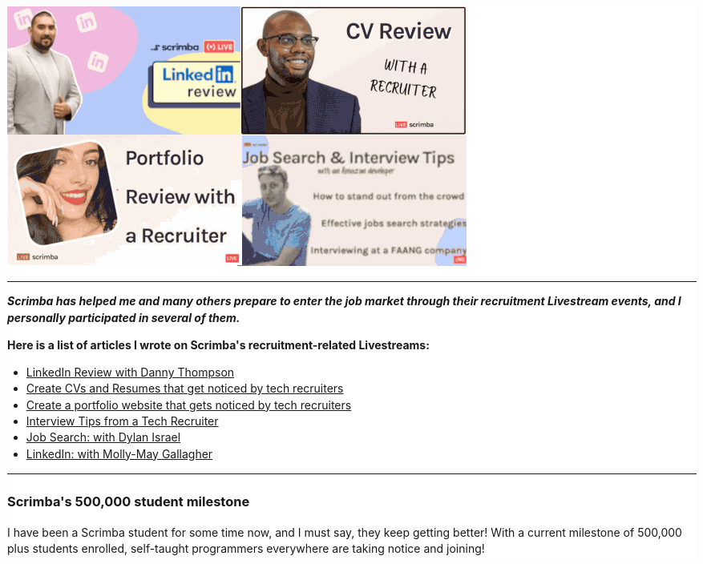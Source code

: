 
![Recruitment-Collage](img/06-07-21/Recruitment-Collage.png)

---

***Scrimba has helped me and many others prepare to enter the job market through their recruitment Livestream events, and I personally participated in several of them.***

**Here is a list of articles I wrote on Scrimba's recruitment-related Livestreams:**

* [LinkedIn Review with Danny Thompson](https://selftaughttxg.com/2021/05-21/LinkedInReviewWithDannyThompson/)
* [Create CVs and Resumes that get noticed by tech recruiters](https://selftaughttxg.com/2021/05-21/CreateCVsAndResumesThatGetNoticedByTechRecruiters/)
* [Create a portfolio website that gets noticed by tech recruiters](https://selftaughttxg.com/2021/05-21/PortfolioWebsite/)
* [Interview Tips from a Tech Recruiter](https://selftaughttxg.com/2021/04-21/InterviewTipsFromATechRecruiter/)
* [Job Search: with Dylan Israel](https://selftaughttxg.com/2021/03-21/JobSearchAndInterviewTipsWithDylanIsrael/)
* [LinkedIn: with Molly-May Gallagher](https://selftaughttxg.com/2021/03-21/LinkedIn-Profile-Review/)

---

### Scrimba's 500,000 student milestone

I have been a Scrimba student for some time now, and I must say, they keep getting better! With a current milestone of 500,000 plus students enrolled, self-taught programmers everywhere are taking notice and joining!
